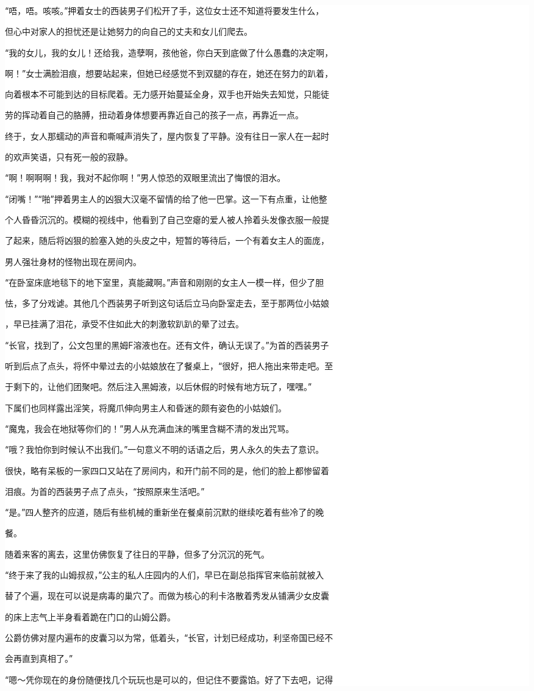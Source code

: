 “唔，唔。咳咳。”押着女士的西装男子们松开了手，这位女士还不知道将要发生什么，

但心中对家人的担忧还是让她努力的向自己的丈夫和女儿们爬去。

“我的女儿，我的女儿！还给我，造孽啊，孩他爸，你白天到底做了什么愚蠢的决定啊，

啊！”女士满脸泪痕，想要站起来，但她已经感觉不到双腿的存在，她还在努力的趴着，

向着根本不可能到达的目标爬着。无力感开始蔓延全身，双手也开始失去知觉，只能徒

劳的挥动着自己的胳膊，扭动着身体想要再靠近自己的孩子一点，再靠近一点。

终于，女人那蠕动的声音和嘶喊声消失了，屋内恢复了平静。没有往日一家人在一起时

的欢声笑语，只有死一般的寂静。

“啊！啊啊啊！我，我对不起你啊！”男人惊恐的双眼里流出了悔恨的泪水。

“闭嘴！”“啪”押着男主人的凶狠大汉毫不留情的给了他一巴掌。这一下有点重，让他整

个人昏昏沉沉的。模糊的视线中，他看到了自己空瘪的爱人被人拎着头发像衣服一般提

了起来，随后将凶狠的脸塞入她的头皮之中，短暂的等待后，一个有着女主人的面庞，

男人强壮身材的怪物出现在房间内。

“在卧室床底地毯下的地下室里，真能藏啊。”声音和刚刚的女主人一模一样，但少了胆

怯，多了分戏谑。其他几个西装男子听到这句话后立马向卧室走去，至于那两位小姑娘

，早已挂满了泪花，承受不住如此大的刺激软趴趴的晕了过去。

“长官，找到了，公文包里的黑姆F溶液也在。还有文件，确认无误了。”为首的西装男子

听到后点了点头，将怀中晕过去的小姑娘放在了餐桌上，“很好，把人拖出来带走吧。至

于剩下的，让他们团聚吧。然后注入黑姆液，以后休假的时候有地方玩了，嘿嘿。”

下属们也同样露出淫笑，将魔爪伸向男主人和昏迷的颇有姿色的小姑娘们。

“魔鬼，我会在地狱等你们的！”男人从充满血沫的嘴里含糊不清的发出咒骂。

“哦？我怕你到时候认不出我们。”一句意义不明的话语之后，男人永久的失去了意识。

很快，略有呆板的一家四口又站在了房间内，和开门前不同的是，他们的脸上都惨留着

泪痕。为首的西装男子点了点头，“按照原来生活吧。”

“是。”四人整齐的应道，随后有些机械的重新坐在餐桌前沉默的继续吃着有些冷了的晚

餐。

随着来客的离去，这里仿佛恢复了往日的平静，但多了分沉沉的死气。

“终于来了我的山姆叔叔，”公主的私人庄园内的人们，早已在副总指挥官来临前就被入

替了个遍，现在可以说是病毒的巢穴了。而做为核心的利卡洛散着秀发从铺满少女皮囊

的床上志气上半身看着跪在门口的山姆公爵。

公爵仿佛对屋内遍布的皮囊习以为常，低着头，“长官，计划已经成功，利坚帝国已经不

会再直到真相了。”

“嗯～凭你现在的身份随便找几个玩玩也是可以的，但记住不要露馅。好了下去吧，记得
